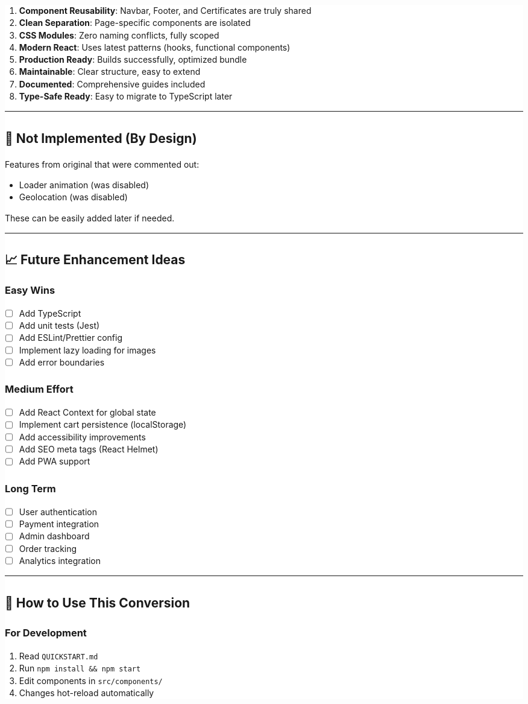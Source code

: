1. **Component Reusability**: Navbar, Footer, and Certificates are truly shared
2. **Clean Separation**: Page-specific components are isolated
3. **CSS Modules**: Zero naming conflicts, fully scoped
4. **Modern React**: Uses latest patterns (hooks, functional components)
5. **Production Ready**: Builds successfully, optimized bundle
6. **Maintainable**: Clear structure, easy to extend
7. **Documented**: Comprehensive guides included
8. **Type-Safe Ready**: Easy to migrate to TypeScript later

---

## 🚧 Not Implemented (By Design)

Features from original that were commented out:
- Loader animation (was disabled)
- Geolocation (was disabled)

These can be easily added later if needed.

---

## 📈 Future Enhancement Ideas

### Easy Wins
- [ ] Add TypeScript
- [ ] Add unit tests (Jest)
- [ ] Add ESLint/Prettier config
- [ ] Implement lazy loading for images
- [ ] Add error boundaries

### Medium Effort
- [ ] Add React Context for global state
- [ ] Implement cart persistence (localStorage)
- [ ] Add accessibility improvements
- [ ] Add SEO meta tags (React Helmet)
- [ ] Add PWA support

### Long Term
- [ ] User authentication
- [ ] Payment integration
- [ ] Admin dashboard
- [ ] Order tracking
- [ ] Analytics integration

---

## 📖 How to Use This Conversion

### For Development
1. Read `QUICKSTART.md`
2. Run `npm install && npm start`
3. Edit components in `src/components/`
4. Changes hot-reload automatically
